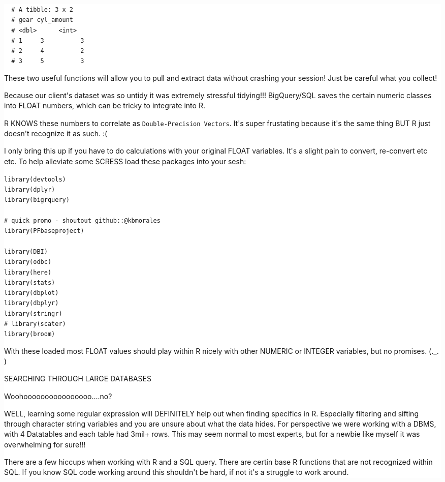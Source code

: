 ```{r, echo = TRUE, eval = FALSE}
  # A tibble: 3 x 2
  # gear cyl_amount
  # <dbl>      <int>
  # 1     3          3
  # 2     4          2
  # 3     5          3
```

These two useful functions will allow you to pull and extract data without crashing your session! Just be careful what you collect! 
      
Because our client's dataset was so untidy it was extremely stressful tidying!!! BigQuery/SQL saves the certain numeric classes into FLOAT numbers, which can be tricky to integrate into R. 

R KNOWS these numbers to correlate as `Double-Precision Vectors`. It's super frustating because it's the same thing BUT R just doesn't recognize it as such. :(

I only bring this up if you have to do calculations with your original FLOAT variables. It's a slight pain to convert, re-convert etc etc. To help alleviate some SCRESS load these packages into your sesh:
  
```{r, echo = TRUE, eval = FALSE}
library(devtools)
library(dplyr)
library(bigrquery)

# quick promo - shoutout github::@kbmorales
library(PFbaseproject)

library(DBI)
library(odbc)
library(here)
library(stats)
library(dbplot)
library(dbplyr)
library(stringr)
# library(scater)
library(broom)
```
  
With these loaded most FLOAT values should play within R nicely with other NUMERIC or INTEGER variables, but no promises. (._. )
  
SEARCHING THROUGH LARGE DATABASES

Woohoooooooooooooooo....no?

  WELL, learning some regular expression will DEFINITELY help out when finding specifics in R. Especially filtering and sifting through character string variables and you are unsure about what the data hides. For perspective we were working with a DBMS, with 4 Datatables and each table had 3mil+ rows. This may seem normal to most experts, but for a newbie like myself it was overwhelming for sure!!! 


There are a few hiccups when working with R and a SQL query. There are certin base R functions that are not recognized within SQL. If you know SQL code working around this shouldn't be hard, if not it's a struggle to work around.
